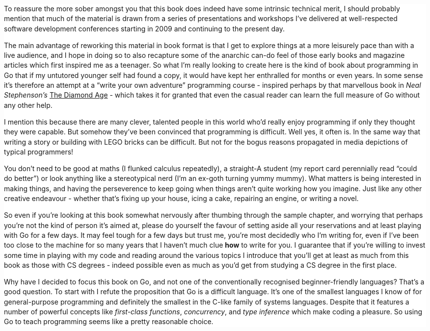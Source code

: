 To reassure the more sober amongst you that this book does indeed have some
intrinsic technical merit, I should probably mention that much of the material
is drawn from a series of presentations and workshops I’ve delivered at
well-respected software development conferences starting in 2009 and continuing
to the present day.

The main advantage of reworking this material in book format is that I get to
explore things at a more leisurely pace than with a live audience, and I hope in
doing so to also recapture some of the anarchic can-do feel of those early books
and magazine articles which first inspired me as a teenager. So what I’m really
looking to create here is the kind of book about programming in Go that if my
untutored younger self had found a copy, it would have kept her enthralled for
months or even years. In some sense it’s therefore an attempt at a “write your
own adventure” programming course - inspired perhaps by that marvellous book in
*Neal Stephenson’s* [The Diamond
Age](https://en.wikipedia.org/wiki/The_Diamond_Age) - which takes it for granted
that even the casual reader can learn the full measure of Go without any other
help.

I mention this because there are many clever, talented people in this world
who’d really enjoy programming if only they thought they were capable. But
somehow they’ve been convinced that programming is difficult. Well yes, it often
is. In the same way that writing a story or building with LEGO bricks can be
difficult. But not for the bogus reasons propagated in media depictions of
typical programmers!

You don’t need to be good at maths (I flunked calculus repeatedly), a straight-A
student (my report card perennially read “could do better”) or look anything
like a stereotypical nerd (I’m an ex-goth turning yummy mummy). What matters is
being interested in making things, and having the perseverence to keep going
when things aren’t quite working how you imagine. Just like any other creative
endeavour - whether that’s fixing up your house, icing a cake, repairing an
engine, or writing a novel.

So even if you’re looking at this book somewhat nervously after thumbing through
the sample chapter, and worrying that perhaps you’re not the kind of person it’s
aimed at, please do yourself the favour of setting aside all your reservations
and at least playing with Go for a few days. It may feel tough for a few days
but trust me, you’re most decidedly who I’m writing for, even if I’ve been too
close to the machine for so many years that I haven’t much clue **how** to write
for you. I guarantee that if you’re willing to invest some time in playing with
    my code and reading around the various topics I introduce that you’ll get at
    least as much from this book as those with CS degrees - indeed possible even
    as much as you’d get from studying a CS degree in the first place.

Why have I decided to focus this book on Go, and not one of the conventionally
recognised beginner-friendly languages? That’s a good question. To start with I
refute the proposition that Go is a difficult language. It’s one of the smallest
languages I know of for general-purpose programming and definitely the smallest
in the C-like family of systems languages. Despite that it features a number of
powerful concepts like *first-class functions*, *concurrency*, and *type
inference* which make coding a pleasure. So using Go to teach programming seems
like a pretty reasonable choice.
